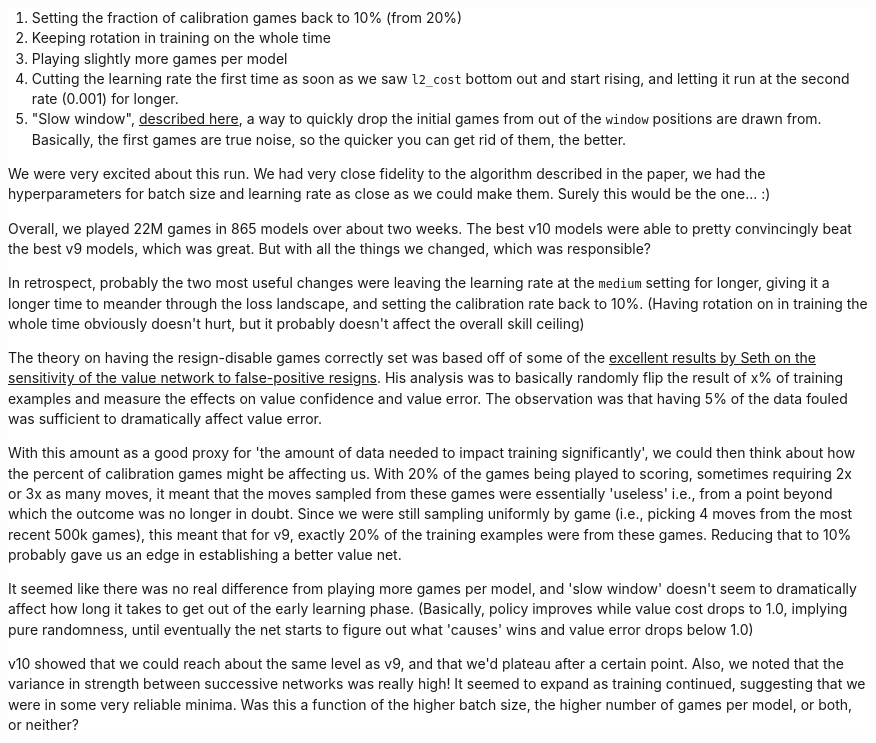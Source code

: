 1. Setting the fraction of calibration games back to 10% (from 20%)
1. Keeping rotation in training on the whole time
1. Playing slightly more games per model
1. Cutting the learning rate the first time as soon as we saw `l2_cost` bottom out and start
   rising, and letting it run at the second rate (0.001) for longer.
1. "Slow window", [described here](https://medium.com/oracledevs/lessons-from-alpha-zero-part-6-hyperparameter-tuning-b1cfcbe4ca9a),
   a way to quickly drop the initial games from out of the `window` positions
   are drawn from.  Basically, the first games are true noise, so the quicker
   you can get rid of them, the better.

We were very excited about this run.  We had very close fidelity to the
algorithm described in the paper, we had the hyperparameters for batch size and
learning rate as close as we could make them.  Surely this would be the one...
:)

Overall, we played 22M games in 865 models over about two weeks.  The best v10
models were able to pretty convincingly beat the best v9 models, which was
great.  But with all the things we changed, which was responsible?

In retrospect, probably the two most useful changes were leaving the learning
rate at the `medium` setting for longer, giving it a longer time to meander
through the loss landscape, and setting the calibration rate back to 10%.
(Having rotation on in training the whole time obviously doesn't hurt, but it
probably doesn't affect the overall skill ceiling)

The theory on having the resign-disable games correctly set was based off of
some of the [excellent results by Seth on the sensitivity of the value network to
false-positive resigns](https://github.com/tensorflow/minigo/issues/483).  His
analysis was to basically randomly flip the result of x% of training examples
and measure the effects on value confidence and value error.  The observation
was that having 5% of the data fouled was sufficient to dramatically affect
value error.

With this amount as a good proxy for 'the amount of data needed to impact
training significantly', we could then think about how the percent of
calibration games might be affecting us.  With 20% of the
games being played to scoring, sometimes requiring 2x or 3x as many moves, it
meant that the moves sampled from these games were essentially 'useless' i.e.,
from a point beyond which the outcome was no longer in doubt.  Since we were
still sampling uniformly by game (i.e., picking 4 moves from the most recent
500k games), this meant that for v9, exactly 20% of the training examples were
from these games.  Reducing that to 10% probably gave us an edge in establishing
a better value net.

It seemed like there was no real difference from playing more games per model,
and 'slow window' doesn't seem to dramatically affect how long it takes to get
out of the early learning phase.  (Basically, policy improves while value
cost drops to 1.0, implying pure randomness, until eventually the net starts to
figure out what 'causes' wins and value error drops below 1.0)

v10 showed that we could reach about the same level as v9, and that we'd plateau
after a certain point.  Also, we noted that the variance in strength between
successive networks was really high!  It seemed to expand as training continued,
suggesting that we were in some very reliable minima.  Was this a function of the higher batch
size, the higher number of games per model, or both, or neither?
